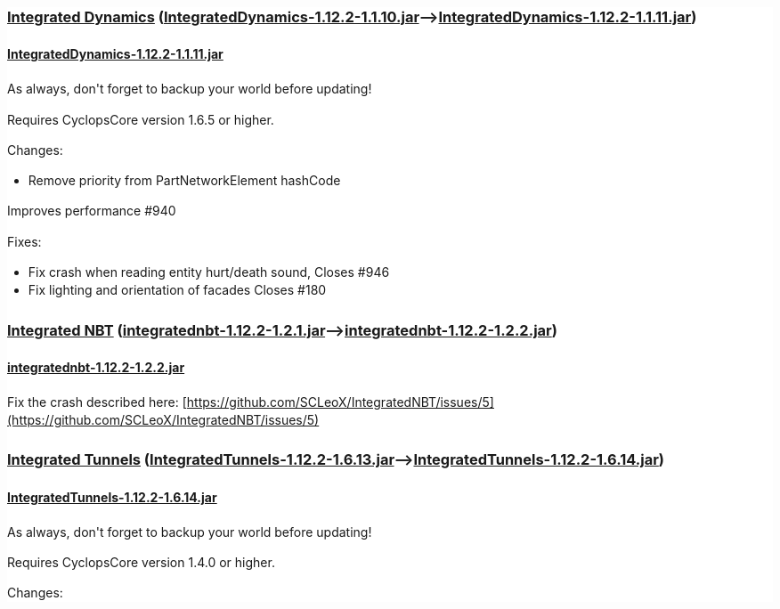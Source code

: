 ### [Integrated Dynamics](https://www.curseforge.com/minecraft/mc-mods/integrated-dynamics) ([IntegratedDynamics-1.12.2-1.1.10.jar](https://www.curseforge.com/minecraft/mc-mods/integrated-dynamics/files/3053012)⟶[IntegratedDynamics-1.12.2-1.1.11.jar](https://www.curseforge.com/minecraft/mc-mods/integrated-dynamics/files/3159505))

#### [IntegratedDynamics-1.12.2-1.1.11.jar](https://www.curseforge.com/minecraft/mc-mods/integrated-dynamics/files/3159505)

As always, don't forget to backup your world before updating!

Requires CyclopsCore version 1.6.5 or higher.

Changes:

* Remove priority from PartNetworkElement hashCode

Improves performance #940

Fixes:

* Fix crash when reading entity hurt/death sound, Closes #946
* Fix lighting and orientation of facades Closes #180

### [Integrated NBT](https://www.curseforge.com/minecraft/mc-mods/integrated-nbt) ([integratednbt-1.12.2-1.2.1.jar](https://www.curseforge.com/minecraft/mc-mods/integrated-nbt/files/2963584)⟶[integratednbt-1.12.2-1.2.2.jar](https://www.curseforge.com/minecraft/mc-mods/integrated-nbt/files/3132891))

#### [integratednbt-1.12.2-1.2.2.jar](https://www.curseforge.com/minecraft/mc-mods/integrated-nbt/files/3132891)

Fix the crash described here: [https://github.com/SCLeoX/IntegratedNBT/issues/5](https://github.com/SCLeoX/IntegratedNBT/issues/5)

### [Integrated Tunnels](https://www.curseforge.com/minecraft/mc-mods/integrated-tunnels) ([IntegratedTunnels-1.12.2-1.6.13.jar](https://www.curseforge.com/minecraft/mc-mods/integrated-tunnels/files/3053008)⟶[IntegratedTunnels-1.12.2-1.6.14.jar](https://www.curseforge.com/minecraft/mc-mods/integrated-tunnels/files/3159511))

#### [IntegratedTunnels-1.12.2-1.6.14.jar](https://www.curseforge.com/minecraft/mc-mods/integrated-tunnels/files/3159511)

As always, don't forget to backup your world before updating!

Requires CyclopsCore version 1.4.0 or higher.

Changes:
